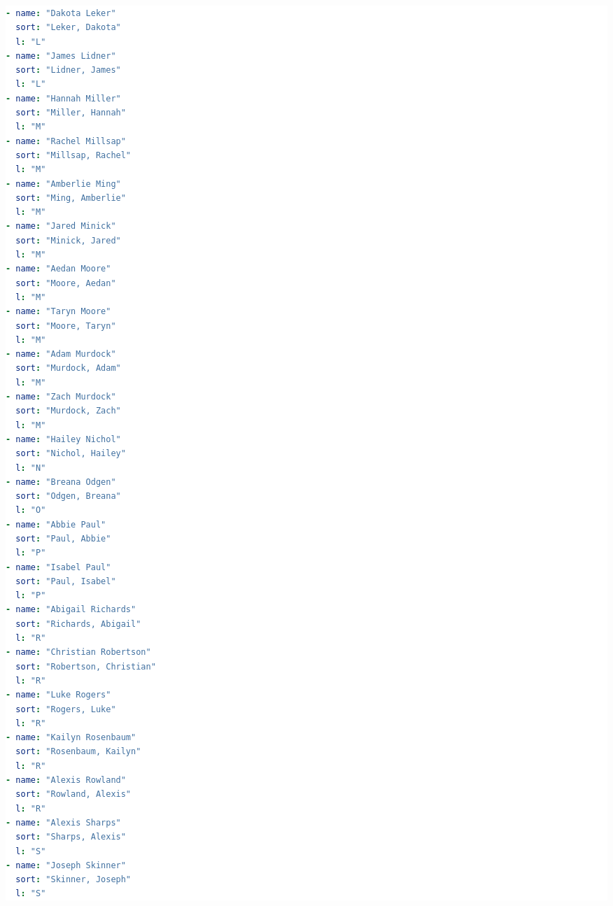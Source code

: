 ```yaml
- name: "Dakota Leker"
  sort: "Leker, Dakota"
  l: "L"
- name: "James Lidner"
  sort: "Lidner, James"
  l: "L"
- name: "Hannah Miller"
  sort: "Miller, Hannah"
  l: "M"
- name: "Rachel Millsap"
  sort: "Millsap, Rachel"
  l: "M"
- name: "Amberlie Ming"
  sort: "Ming, Amberlie"
  l: "M"
- name: "Jared Minick"
  sort: "Minick, Jared"
  l: "M"
- name: "Aedan Moore"
  sort: "Moore, Aedan"
  l: "M"
- name: "Taryn Moore"
  sort: "Moore, Taryn"
  l: "M"
- name: "Adam Murdock"
  sort: "Murdock, Adam"
  l: "M"
- name: "Zach Murdock"
  sort: "Murdock, Zach"
  l: "M"
- name: "Hailey Nichol"
  sort: "Nichol, Hailey"
  l: "N"
- name: "Breana Odgen"
  sort: "Odgen, Breana"
  l: "O"
- name: "Abbie Paul"
  sort: "Paul, Abbie"
  l: "P"
- name: "Isabel Paul"
  sort: "Paul, Isabel"
  l: "P"
- name: "Abigail Richards"
  sort: "Richards, Abigail"
  l: "R"
- name: "Christian Robertson"
  sort: "Robertson, Christian"
  l: "R"
- name: "Luke Rogers"
  sort: "Rogers, Luke"
  l: "R"
- name: "Kailyn Rosenbaum"
  sort: "Rosenbaum, Kailyn"
  l: "R"
- name: "Alexis Rowland"
  sort: "Rowland, Alexis"
  l: "R"
- name: "Alexis Sharps"
  sort: "Sharps, Alexis"
  l: "S"
- name: "Joseph Skinner"
  sort: "Skinner, Joseph"
  l: "S"
```